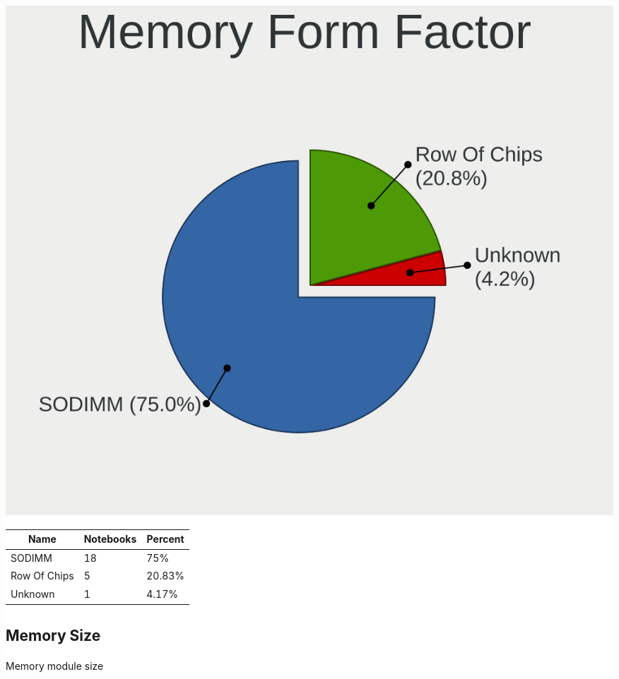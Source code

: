 ![Memory Form Factor](./images/pie_chart_bsd/memory_formfactor.svg)


| Name         | Notebooks | Percent |
|--------------|-----------|---------|
| SODIMM       | 18        | 75%     |
| Row Of Chips | 5         | 20.83%  |
| Unknown      | 1         | 4.17%   |

Memory Size
-----------

Memory module size
